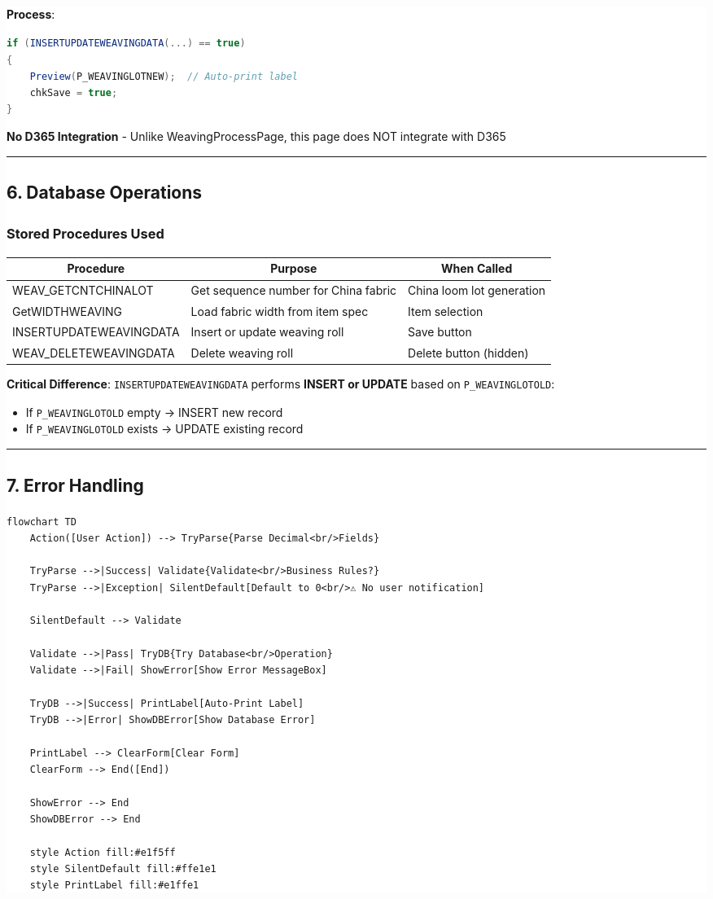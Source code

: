 **Process**:
```csharp
if (INSERTUPDATEWEAVINGDATA(...) == true)
{
    Preview(P_WEAVINGLOTNEW);  // Auto-print label
    chkSave = true;
}
```

**No D365 Integration** - Unlike WeavingProcessPage, this page does NOT integrate with D365

---

## 6. Database Operations

### Stored Procedures Used

| Procedure | Purpose | When Called |
|-----------|---------|-------------|
| WEAV_GETCNTCHINALOT | Get sequence number for China fabric | China loom lot generation |
| GetWIDTHWEAVING | Load fabric width from item spec | Item selection |
| INSERTUPDATEWEAVINGDATA | Insert or update weaving roll | Save button |
| WEAV_DELETEWEAVINGDATA | Delete weaving roll | Delete button (hidden) |

**Critical Difference**: `INSERTUPDATEWEAVINGDATA` performs **INSERT or UPDATE** based on `P_WEAVINGLOTOLD`:
- If `P_WEAVINGLOTOLD` empty → INSERT new record
- If `P_WEAVINGLOTOLD` exists → UPDATE existing record

---

## 7. Error Handling

```mermaid
flowchart TD
    Action([User Action]) --> TryParse{Parse Decimal<br/>Fields}

    TryParse -->|Success| Validate{Validate<br/>Business Rules?}
    TryParse -->|Exception| SilentDefault[Default to 0<br/>⚠️ No user notification]

    SilentDefault --> Validate

    Validate -->|Pass| TryDB{Try Database<br/>Operation}
    Validate -->|Fail| ShowError[Show Error MessageBox]

    TryDB -->|Success| PrintLabel[Auto-Print Label]
    TryDB -->|Error| ShowDBError[Show Database Error]

    PrintLabel --> ClearForm[Clear Form]
    ClearForm --> End([End])

    ShowError --> End
    ShowDBError --> End

    style Action fill:#e1f5ff
    style SilentDefault fill:#ffe1e1
    style PrintLabel fill:#e1ffe1
```
